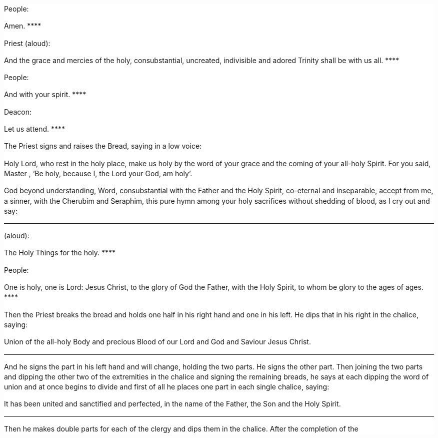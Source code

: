 People:

Amen. ****

Priest (aloud):

And the grace and mercies of the holy, consubstantial, uncreated,
indivisible and adored Trinity shall be with us all. ****

People:

And with your spirit. ****

Deacon:

Let us attend. ****

The Priest signs and raises the Bread, saying in a low voice:

Holy Lord, who rest in the holy place, make us holy by the word of your
grace and the coming of your all-holy Spirit. For you said, Master , ‘Be
holy, because I, the Lord your God, am holy’.

God beyond understanding, Word, consubstantial with the Father and the
Holy Spirit, co-eternal and inseparable, accept from me, a sinner, with
the Cherubim and Seraphim, this pure hymn among your holy sacrifices
without shedding of blood, as I cry out and say:

****

(aloud):

The Holy Things for the holy. ****

People:

One is holy, one is Lord: Jesus Christ, to the glory of God the Father,
with the Holy Spirit, to whom be glory to the ages of ages. ****

Then the Priest breaks the bread and holds one half in his right hand
and one in his left. He dips that in his right in the chalice, saying:

Union of the all-holy Body and precious Blood of our Lord and God and
Saviour Jesus Christ.

****

And he signs the part in his left hand and will change, holding the two
parts. He signs the other part. Then joining the two parts and dipping
the other two of the extremities in the chalice and signing the
remaining breads, he says at each dipping the word of union and at once
begins to divide and first of all he places one part in each single
chalice, saying:

It has been united and sanctified and perfected, in the name of the
Father, the Son and the Holy Spirit.

****

Then he makes double parts for each of the clergy and dips them in the
chalice. After the completion of the
